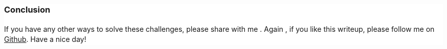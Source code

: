 


### Conclusion

If you have any other ways to solve these challenges, please share with me . Again , if you like this writeup, please follow me on [Github](https://github.com/Changochen). Have a nice day!








